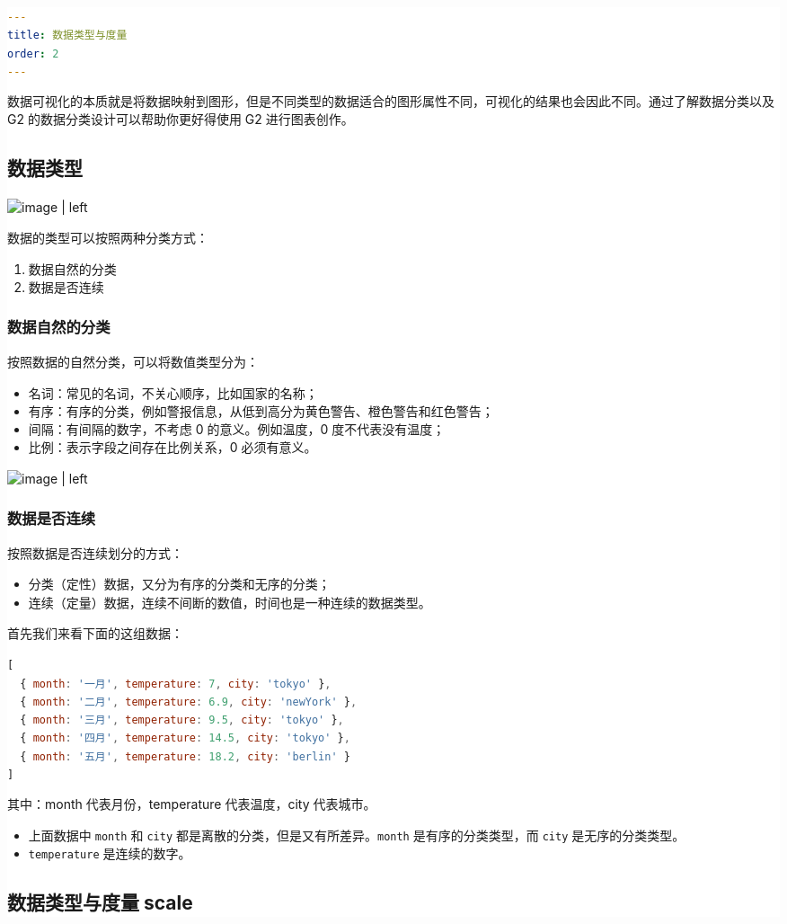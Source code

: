 ```yaml
---
title: 数据类型与度量
order: 2
---
```


数据可视化的本质就是将数据映射到图形，但是不同类型的数据适合的图形属性不同，可视化的结果也会因此不同。通过了解数据分类以及 G2 的数据分类设计可以帮助你更好得使用 G2 进行图表创作。

## 数据类型

![image | left](https://zos.alipayobjects.com/rmsportal/ASkSHxRQSrlxwaB.png "")

数据的类型可以按照两种分类方式：

1. 数据自然的分类
2. 数据是否连续

### 数据自然的分类

按照数据的自然分类，可以将数值类型分为：

* 名词：常见的名词，不关心顺序，比如国家的名称；
* 有序：有序的分类，例如警报信息，从低到高分为黄色警告、橙色警告和红色警告；
* 间隔：有间隔的数字，不考虑 0 的意义。例如温度，0 度不代表没有温度；
* 比例：表示字段之间存在比例关系，0 必须有意义。

![image | left](https://zos.alipayobjects.com/rmsportal/EnZPfmDjpVoigig.png "")

### 数据是否连续

按照数据是否连续划分的方式：

* 分类（定性）数据，又分为有序的分类和无序的分类；
* 连续（定量）数据，连续不间断的数值，时间也是一种连续的数据类型。

首先我们来看下面的这组数据：

```js
[
  { month: '一月', temperature: 7, city: 'tokyo' },
  { month: '二月', temperature: 6.9, city: 'newYork' },
  { month: '三月', temperature: 9.5, city: 'tokyo' },
  { month: '四月', temperature: 14.5, city: 'tokyo' },
  { month: '五月', temperature: 18.2, city: 'berlin' }
]
```

其中：month 代表月份，temperature 代表温度，city 代表城市。

* 上面数据中 `month` 和 `city` 都是离散的分类，但是又有所差异。`month` 是有序的分类类型，而 `city` 是无序的分类类型。
* `temperature` 是连续的数字。

## 数据类型与度量 scale
